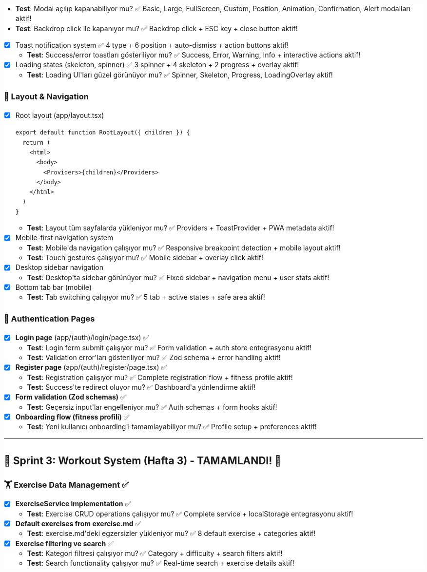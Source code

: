   - **Test**: Modal açılıp kapanabiliyor mu? ✅ Basic, Large, FullScreen, Custom, Position, Animation, Confirmation, Alert modalları aktif!
  - **Test**: Backdrop click ile kapanıyor mu? ✅ Backdrop click + ESC key + close button aktif!
- [x] Toast notification system ✅ 4 type + 6 position + auto-dismiss + action buttons aktif!
  - **Test**: Success/error toastları gösteriliyor mu? ✅ Success, Error, Warning, Info + interactive actions aktif!
- [x] Loading states (skeleton, spinner) ✅ 3 spinner + 4 skeleton + 2 progress + overlay aktif!
  - **Test**: Loading UI'ları güzel görünüyor mu? ✅ Spinner, Skeleton, Progress, LoadingOverlay aktif!

### 📱 Layout & Navigation  
- [x] Root layout (app/layout.tsx)
  ```tsx
  export default function RootLayout({ children }) {
    return (
      <html>
        <body>
          <Providers>{children}</Providers>
        </body>
      </html>
    )
  }
  ```
  - **Test**: Layout tüm sayfalarda yükleniyor mu? ✅ Providers + ToastProvider + PWA metadata aktif!
- [x] Mobile-first navigation system
  - **Test**: Mobile'da navigation çalışıyor mu? ✅ Responsive breakpoint detection + mobile layout aktif!
  - **Test**: Touch gestures çalışıyor mu? ✅ Mobile sidebar + overlay click aktif!
- [x] Desktop sidebar navigation  
  - **Test**: Desktop'ta sidebar görünüyor mu? ✅ Fixed sidebar + navigation menu + user stats aktif!
- [x] Bottom tab bar (mobile)
  - **Test**: Tab switching çalışıyor mu? ✅ 5 tab + active states + safe area aktif!

### 🚪 Authentication Pages
- [x] **Login page** (app/(auth)/login/page.tsx) ✅
  - **Test**: Login form submit çalışıyor mu? ✅ Form validation + auth store entegrasyonu aktif!
  - **Test**: Validation error'ları gösteriliyor mu? ✅ Zod schema + error handling aktif!
- [x] **Register page** (app/(auth)/register/page.tsx) ✅  
  - **Test**: Registration çalışıyor mu? ✅ Complete registration flow + fitness profile aktif!
  - **Test**: Success'te redirect oluyor mu? ✅ Dashboard'a yönlendirme aktif!
- [x] **Form validation (Zod schemas)** ✅
  - **Test**: Geçersiz input'lar engelleniyor mu? ✅ Auth schemas + form hooks aktif!
- [x] **Onboarding flow (fitness profili)** ✅
  - **Test**: Yeni kullanıcı onboarding'i tamamlayabiliyor mu? ✅ Profile setup + preferences aktif!

---

## 🎯 Sprint 3: Workout System (Hafta 3) - TAMAMLANDI! 🎉

### 🏋️ Exercise Data Management ✅
- [x] **ExerciseService implementation** ✅
  - **Test**: Exercise CRUD operations çalışıyor mu? ✅ Complete service + localStorage entegrasyonu aktif!
- [x] **Default exercises from exercise.md** ✅
  - **Test**: exercise.md'deki egzersizler yükleniyor mu? ✅ 8 default exercise + categories aktif!
- [x] **Exercise filtering ve search** ✅
  - **Test**: Kategori filtresi çalışıyor mu? ✅ Category + difficulty + search filters aktif!
  - **Test**: Search functionality çalışıyor mu? ✅ Real-time search + exercise details aktif!
